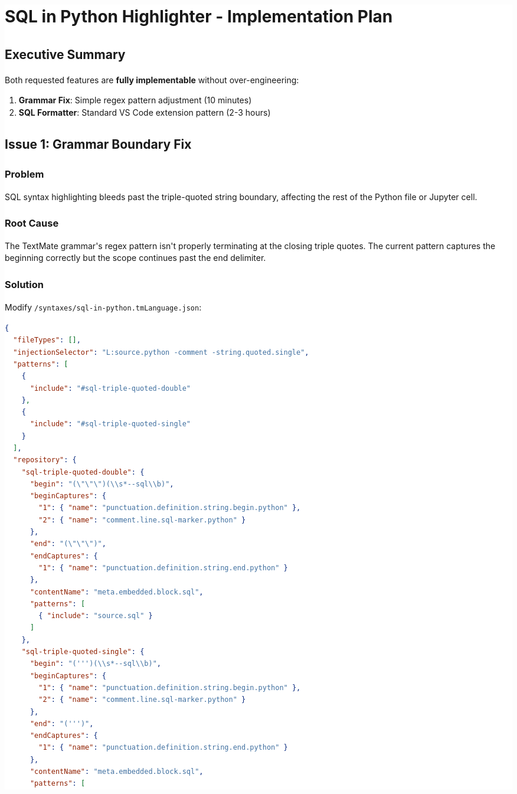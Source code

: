 # SQL in Python Highlighter - Implementation Plan

## Executive Summary

Both requested features are **fully implementable** without over-engineering:
1. **Grammar Fix**: Simple regex pattern adjustment (10 minutes)
2. **SQL Formatter**: Standard VS Code extension pattern (2-3 hours)

## Issue 1: Grammar Boundary Fix

### Problem
SQL syntax highlighting bleeds past the triple-quoted string boundary, affecting the rest of the Python file or Jupyter cell.

### Root Cause
The TextMate grammar's regex pattern isn't properly terminating at the closing triple quotes. The current pattern captures the beginning correctly but the scope continues past the end delimiter.

### Solution
Modify `/syntaxes/sql-in-python.tmLanguage.json`:

```json
{
  "fileTypes": [],
  "injectionSelector": "L:source.python -comment -string.quoted.single",
  "patterns": [
    {
      "include": "#sql-triple-quoted-double"
    },
    {
      "include": "#sql-triple-quoted-single"
    }
  ],
  "repository": {
    "sql-triple-quoted-double": {
      "begin": "(\"\"\")(\\s*--sql\\b)",
      "beginCaptures": {
        "1": { "name": "punctuation.definition.string.begin.python" },
        "2": { "name": "comment.line.sql-marker.python" }
      },
      "end": "(\"\"\")",
      "endCaptures": {
        "1": { "name": "punctuation.definition.string.end.python" }
      },
      "contentName": "meta.embedded.block.sql",
      "patterns": [
        { "include": "source.sql" }
      ]
    },
    "sql-triple-quoted-single": {
      "begin": "(''')(\\s*--sql\\b)",
      "beginCaptures": {
        "1": { "name": "punctuation.definition.string.begin.python" },
        "2": { "name": "comment.line.sql-marker.python" }
      },
      "end": "(''')",
      "endCaptures": {
        "1": { "name": "punctuation.definition.string.end.python" }
      },
      "contentName": "meta.embedded.block.sql",
      "patterns": [
```